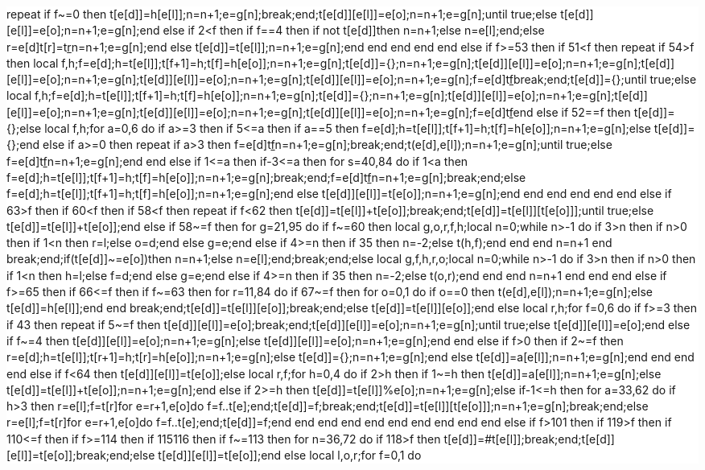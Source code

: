 repeat if f~=0 then t[e[d]]=h[e[l]];n=n+1;e=g[n];break;end;t[e[d]][e[l]]=e[o];n=n+1;e=g[n];until true;else t[e[d]][e[l]]=e[o];n=n+1;e=g[n];end else if 2<f then if f==4 then if not t[e[d]]then n=n+1;else n=e[l];end;else r=e[d]t[r]=t[r]()n=n+1;e=g[n];end else t[e[d]]=t[e[l]];n=n+1;e=g[n];end end end end end else if f>=53 then if 51<f then repeat if 54>f then local f,h;f=e[d];h=t[e[l]];t[f+1]=h;t[f]=h[e[o]];n=n+1;e=g[n];t[e[d]]={};n=n+1;e=g[n];t[e[d]][e[l]]=e[o];n=n+1;e=g[n];t[e[d]][e[l]]=e[o];n=n+1;e=g[n];t[e[d]][e[l]]=e[o];n=n+1;e=g[n];t[e[d]][e[l]]=e[o];n=n+1;e=g[n];f=e[d]t[f](r(t,f+1,e[l]))break;end;t[e[d]]={};until true;else local f,h;f=e[d];h=t[e[l]];t[f+1]=h;t[f]=h[e[o]];n=n+1;e=g[n];t[e[d]]={};n=n+1;e=g[n];t[e[d]][e[l]]=e[o];n=n+1;e=g[n];t[e[d]][e[l]]=e[o];n=n+1;e=g[n];t[e[d]][e[l]]=e[o];n=n+1;e=g[n];t[e[d]][e[l]]=e[o];n=n+1;e=g[n];f=e[d]t[f](r(t,f+1,e[l]))end else if 52==f then t[e[d]]={};else local f,h;for a=0,6 do if a>=3 then if 5<=a then if a==5 then f=e[d];h=t[e[l]];t[f+1]=h;t[f]=h[e[o]];n=n+1;e=g[n];else t[e[d]]={};end else if a>=0 then repeat if a>3 then f=e[d]t[f](r(t,f+1,e[l]))n=n+1;e=g[n];break;end;t(e[d],e[l]);n=n+1;e=g[n];until true;else f=e[d]t[f](r(t,f+1,e[l]))n=n+1;e=g[n];end end else if 1<=a then if-3<=a then for s=40,84 do if 1<a then f=e[d];h=t[e[l]];t[f+1]=h;t[f]=h[e[o]];n=n+1;e=g[n];break;end;f=e[d]t[f](r(t,f+1,e[l]))n=n+1;e=g[n];break;end;else f=e[d];h=t[e[l]];t[f+1]=h;t[f]=h[e[o]];n=n+1;e=g[n];end else t[e[d]][e[l]]=t[e[o]];n=n+1;e=g[n];end end end end end end else if 63>f then if 60<f then if 58<f then repeat if f<62 then t[e[d]]=t[e[l]]+t[e[o]];break;end;t[e[d]]=t[e[l]][t[e[o]]];until true;else t[e[d]]=t[e[l]]+t[e[o]];end else if 58~=f then for g=21,95 do if f~=60 then local g,o,r,f,h;local n=0;while n>-1 do if 3>n then if n>0 then if 1<n then r=l;else o=d;end else g=e;end else if 4>=n then if 3<n then h=g[o];else f=g[r];end else if n>5 then n=-2;else t(h,f);end end end n=n+1 end break;end;if(t[e[d]]~=e[o])then n=n+1;else n=e[l];end;break;end;else local g,f,h,r,o;local n=0;while n>-1 do if 3>n then if n>0 then if 1<n then h=l;else f=d;end else g=e;end else if 4>=n then if 3<n then o=g[f];else r=g[h];end else if n>5 then n=-2;else t(o,r);end end end n=n+1 end end end else if f>=65 then if 66<=f then if f~=63 then for r=11,84 do if 67~=f then for o=0,1 do if o==0 then t(e[d],e[l]);n=n+1;e=g[n];else t[e[d]]=h[e[l]];end end break;end;t[e[d]]=t[e[l]][e[o]];break;end;else t[e[d]]=t[e[l]][e[o]];end else local r,h;for f=0,6 do if f>=3 then if 4<f then if f>3 then repeat if 5~=f then t[e[d]][e[l]]=e[o];break;end;t[e[d]][e[l]]=e[o];n=n+1;e=g[n];until true;else t[e[d]][e[l]]=e[o];end else if f~=4 then t[e[d]][e[l]]=e[o];n=n+1;e=g[n];else t[e[d]][e[l]]=e[o];n=n+1;e=g[n];end end else if f>0 then if 2~=f then r=e[d];h=t[e[l]];t[r+1]=h;t[r]=h[e[o]];n=n+1;e=g[n];else t[e[d]]={};n=n+1;e=g[n];end else t[e[d]]=a[e[l]];n=n+1;e=g[n];end end end end else if f<64 then t[e[d]][e[l]]=t[e[o]];else local r,f;for h=0,4 do if 2>h then if 1~=h then t[e[d]]=a[e[l]];n=n+1;e=g[n];else t[e[d]]=t[e[l]]+t[e[o]];n=n+1;e=g[n];end else if 2>=h then t[e[d]]=t[e[l]]%e[o];n=n+1;e=g[n];else if-1<=h then for a=33,62 do if h>3 then r=e[l];f=t[r]for e=r+1,e[o]do f=f..t[e];end;t[e[d]]=f;break;end;t[e[d]]=t[e[l]][t[e[o]]];n=n+1;e=g[n];break;end;else r=e[l];f=t[r]for e=r+1,e[o]do f=f..t[e];end;t[e[d]]=f;end end end end end end end end end end else if f>101 then if 119>f then if 110<=f then if f>=114 then if 115<f then if f>116 then if f~=113 then for n=36,72 do if 118>f then t[e[d]]=#t[e[l]];break;end;t[e[d]][e[l]]=t[e[o]];break;end;else t[e[d]][e[l]]=t[e[o]];end else local l,o,r;for f=0,1 do